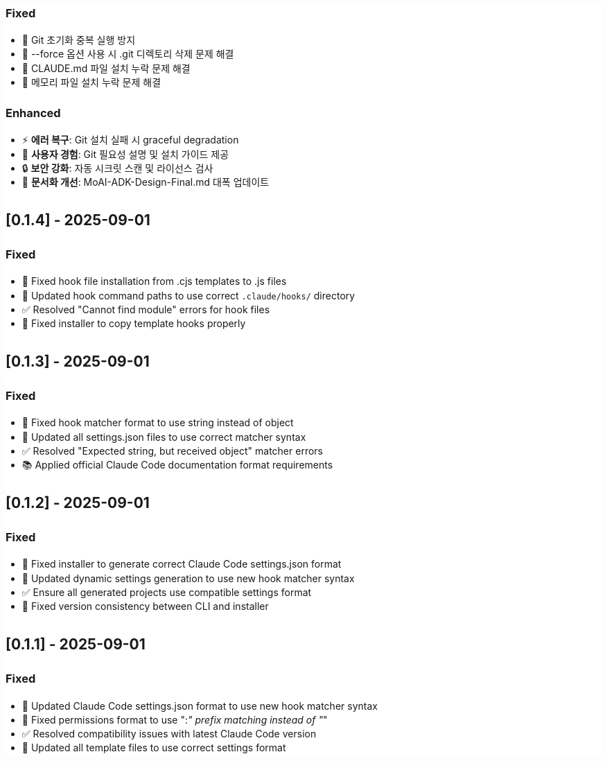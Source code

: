 ### Fixed

- 🔧 Git 초기화 중복 실행 방지
- 🔧 --force 옵션 사용 시 .git 디렉토리 삭제 문제 해결
- 🔧 CLAUDE.md 파일 설치 누락 문제 해결
- 🔧 메모리 파일 설치 누락 문제 해결

### Enhanced

- ⚡ **에러 복구**: Git 설치 실패 시 graceful degradation
- 🎯 **사용자 경험**: Git 필요성 설명 및 설치 가이드 제공
- 🔒 **보안 강화**: 자동 시크릿 스캔 및 라이선스 검사
- 📖 **문서화 개선**: MoAI-ADK-Design-Final.md 대폭 업데이트

## [0.1.4] - 2025-09-01

### Fixed

- 🔧 Fixed hook file installation from .cjs templates to .js files
- 🔧 Updated hook command paths to use correct `.claude/hooks/` directory
- ✅ Resolved "Cannot find module" errors for hook files
- 📁 Fixed installer to copy template hooks properly

## [0.1.3] - 2025-09-01

### Fixed

- 🔧 Fixed hook matcher format to use string instead of object
- 🔧 Updated all settings.json files to use correct matcher syntax
- ✅ Resolved "Expected string, but received object" matcher errors
- 📚 Applied official Claude Code documentation format requirements

## [0.1.2] - 2025-09-01

### Fixed

- 🔧 Fixed installer to generate correct Claude Code settings.json format
- 🔧 Updated dynamic settings generation to use new hook matcher syntax
- ✅ Ensure all generated projects use compatible settings format
- 🗿 Fixed version consistency between CLI and installer

## [0.1.1] - 2025-09-01

### Fixed

- 🔧 Updated Claude Code settings.json format to use new hook matcher syntax
- 🔧 Fixed permissions format to use ":_" prefix matching instead of "_"
- ✅ Resolved compatibility issues with latest Claude Code version
- 📝 Updated all template files to use correct settings format
